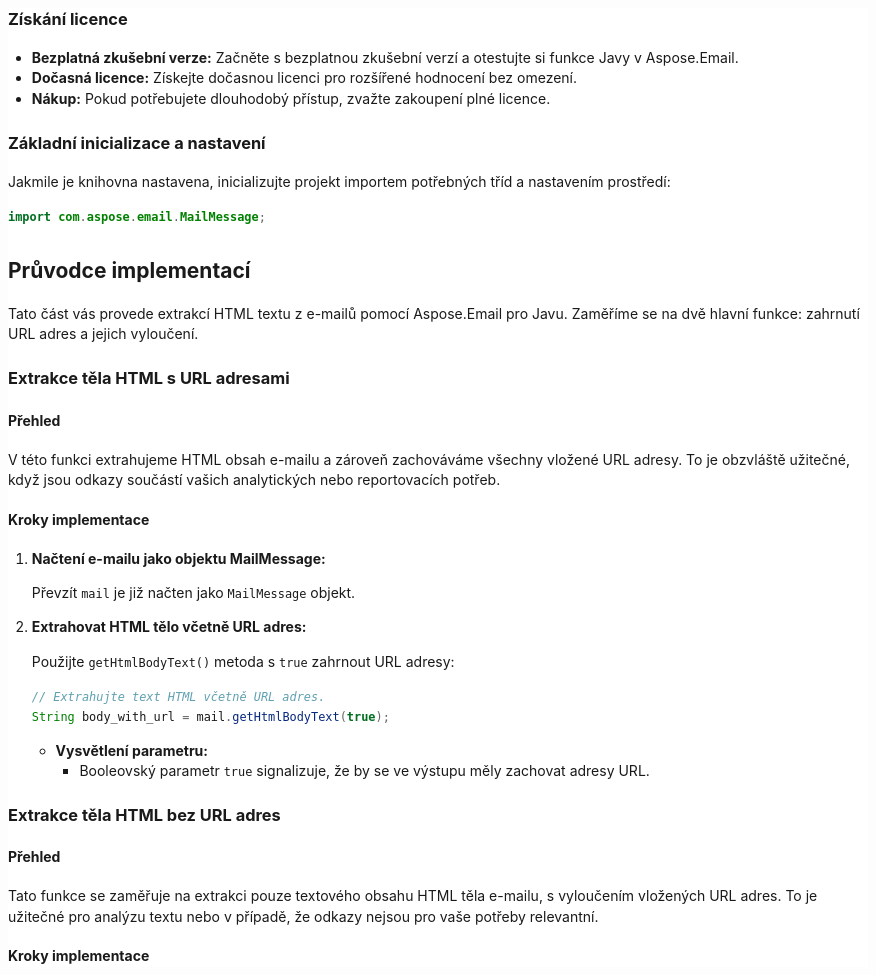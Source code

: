 ### Získání licence

- **Bezplatná zkušební verze:** Začněte s bezplatnou zkušební verzí a otestujte si funkce Javy v Aspose.Email.
- **Dočasná licence:** Získejte dočasnou licenci pro rozšířené hodnocení bez omezení.
- **Nákup:** Pokud potřebujete dlouhodobý přístup, zvažte zakoupení plné licence.

### Základní inicializace a nastavení

Jakmile je knihovna nastavena, inicializujte projekt importem potřebných tříd a nastavením prostředí:

```java
import com.aspose.email.MailMessage;
```

## Průvodce implementací

Tato část vás provede extrakcí HTML textu z e-mailů pomocí Aspose.Email pro Javu. Zaměříme se na dvě hlavní funkce: zahrnutí URL adres a jejich vyloučení.

### Extrakce těla HTML s URL adresami

#### Přehled

V této funkci extrahujeme HTML obsah e-mailu a zároveň zachováváme všechny vložené URL adresy. To je obzvláště užitečné, když jsou odkazy součástí vašich analytických nebo reportovacích potřeb.

#### Kroky implementace

1. **Načtení e-mailu jako objektu MailMessage:**
   
   Převzít `mail` je již načten jako `MailMessage` objekt.

2. **Extrahovat HTML tělo včetně URL adres:**

   Použijte `getHtmlBodyText()` metoda s `true` zahrnout URL adresy:

   ```java
   // Extrahujte text HTML včetně URL adres.
   String body_with_url = mail.getHtmlBodyText(true);
   ```

   - **Vysvětlení parametru:** 
     - Booleovský parametr `true` signalizuje, že by se ve výstupu měly zachovat adresy URL.

### Extrakce těla HTML bez URL adres

#### Přehled

Tato funkce se zaměřuje na extrakci pouze textového obsahu HTML těla e-mailu, s vyloučením vložených URL adres. To je užitečné pro analýzu textu nebo v případě, že odkazy nejsou pro vaše potřeby relevantní.

#### Kroky implementace

